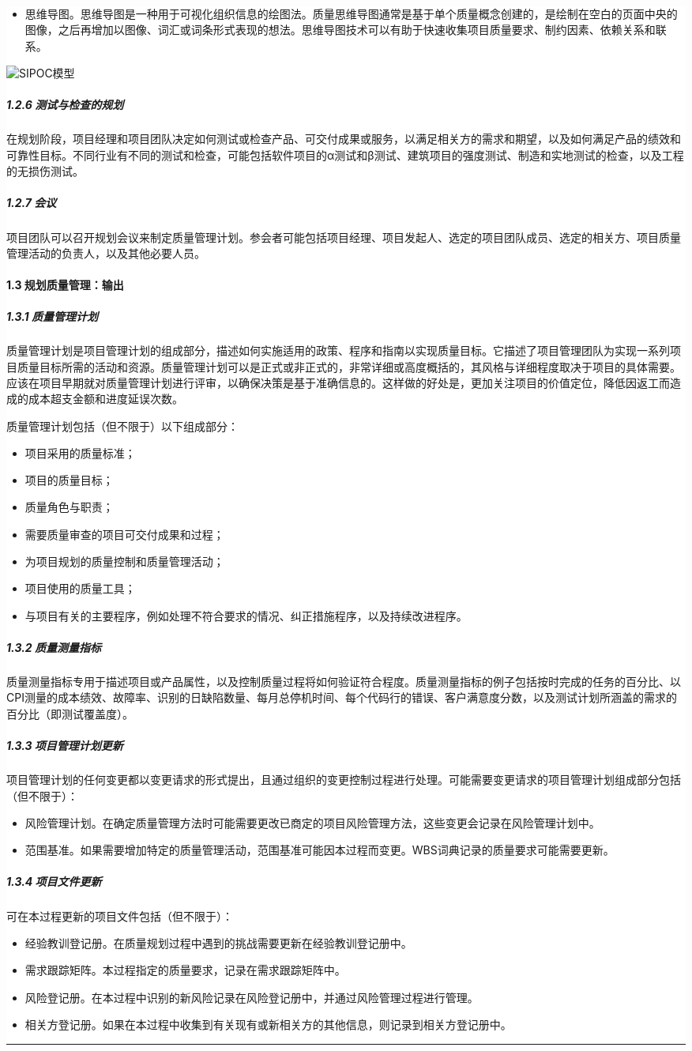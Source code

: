 * 思维导图。思维导图是一种用于可视化组织信息的绘图法。质量思维导图通常是基于单个质量概念创建的，是绘制在空白的页面中央的图像，之后再增加以图像、词汇或词条形式表现的想法。思维导图技术可以有助于快速收集项目质量要求、制约因素、依赖关系和联系。

![SIPOC模型](/images/pmp-8/8-6.png)

##### 1.2.6 测试与检查的规划

在规划阶段，项目经理和项目团队决定如何测试或检查产品、可交付成果或服务，以满足相关方的需求和期望，以及如何满足产品的绩效和可靠性目标。不同行业有不同的测试和检查，可能包括软件项目的α测试和β测试、建筑项目的强度测试、制造和实地测试的检查，以及工程的无损伤测试。

##### 1.2.7 会议

项目团队可以召开规划会议来制定质量管理计划。参会者可能包括项目经理、项目发起人、选定的项目团队成员、选定的相关方、项目质量管理活动的负责人，以及其他必要人员。

#### 1.3 规划质量管理：输出

##### 1.3.1 质量管理计划

质量管理计划是项目管理计划的组成部分，描述如何实施适用的政策、程序和指南以实现质量目标。它描述了项目管理团队为实现一系列项目质量目标所需的活动和资源。质量管理计划可以是正式或非正式的，非常详细或高度概括的，其风格与详细程度取决于项目的具体需要。应该在项目早期就对质量管理计划进行评审，以确保决策是基于准确信息的。这样做的好处是，更加关注项目的价值定位，降低因返工而造成的成本超支金额和进度延误次数。

质量管理计划包括（但不限于）以下组成部分：

* 项目采用的质量标准；

* 项目的质量目标；

* 质量角色与职责；

* 需要质量审查的项目可交付成果和过程；

* 为项目规划的质量控制和质量管理活动；

* 项目使用的质量工具；

* 与项目有关的主要程序，例如处理不符合要求的情况、纠正措施程序，以及持续改进程序。

##### 1.3.2 质量测量指标

质量测量指标专用于描述项目或产品属性，以及控制质量过程将如何验证符合程度。质量测量指标的例子包括按时完成的任务的百分比、以CPI测量的成本绩效、故障率、识别的日缺陷数量、每月总停机时间、每个代码行的错误、客户满意度分数，以及测试计划所涵盖的需求的百分比（即测试覆盖度）。

##### 1.3.3 项目管理计划更新

项目管理计划的任何变更都以变更请求的形式提出，且通过组织的变更控制过程进行处理。可能需要变更请求的项目管理计划组成部分包括（但不限于）：

* 风险管理计划。在确定质量管理方法时可能需要更改已商定的项目风险管理方法，这些变更会记录在风险管理计划中。

* 范围基准。如果需要增加特定的质量管理活动，范围基准可能因本过程而变更。WBS词典记录的质量要求可能需要更新。

##### 1.3.4 项目文件更新

可在本过程更新的项目文件包括（但不限于）：

* 经验教训登记册。在质量规划过程中遇到的挑战需要更新在经验教训登记册中。

* 需求跟踪矩阵。本过程指定的质量要求，记录在需求跟踪矩阵中。

* 风险登记册。在本过程中识别的新风险记录在风险登记册中，并通过风险管理过程进行管理。

* 相关方登记册。如果在本过程中收集到有关现有或新相关方的其他信息，则记录到相关方登记册中。

---